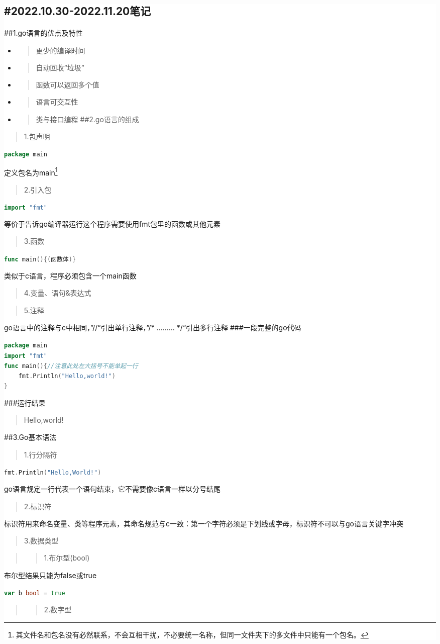 #2022.10.30-2022.11.20笔记
---
##1.go语言的优点及特性
- >更少的编译时间
- >自动回收“垃圾”
- >函数可以返回多个值
- >语言可交互性
- >类与接口编程
##2.go语言的组成
> 1.包声明
```go
package main
```
定义包名为main[^1]
[^1]:其文件名和包名没有必然联系，不会互相干扰，不必要统一名称，但同一文件夹下的多文件中只能有一个包名。
> 2.引入包
```go
import "fmt"
```
等价于告诉go编译器运行这个程序需要使用fmt包里的函数或其他元素
> 3.函数
```go
func main(){(函数体)}
```
类似于c语言，程序必须包含一个main函数
> 4.变量、语句&表达式

> 5.注释

go语言中的注释与c中相同，”//“引出单行注释，”/* ......... */“引出多行注释
###一段完整的go代码
```go
package main
import "fmt"
func main(){//注意此处左大括号不能单起一行
    fmt.Println("Hello,world!")
}
```
###运行结果
> Hello,world!

##3.Go基本语法
> 1.行分隔符
```go
fmt.Println("Hello,World!")
```
go语言规定一行代表一个语句结束，它不需要像c语言一样以分号结尾
> 2.标识符

标识符用来命名变量、类等程序元素，其命名规范与c一致：第一个字符必须是下划线或字母，标识符不可以与go语言关键字冲突
> 3.数据类型

>> 1.布尔型(bool)

布尔型结果只能为false或true
```go
var b bool = true
```
>> 2.数字型
